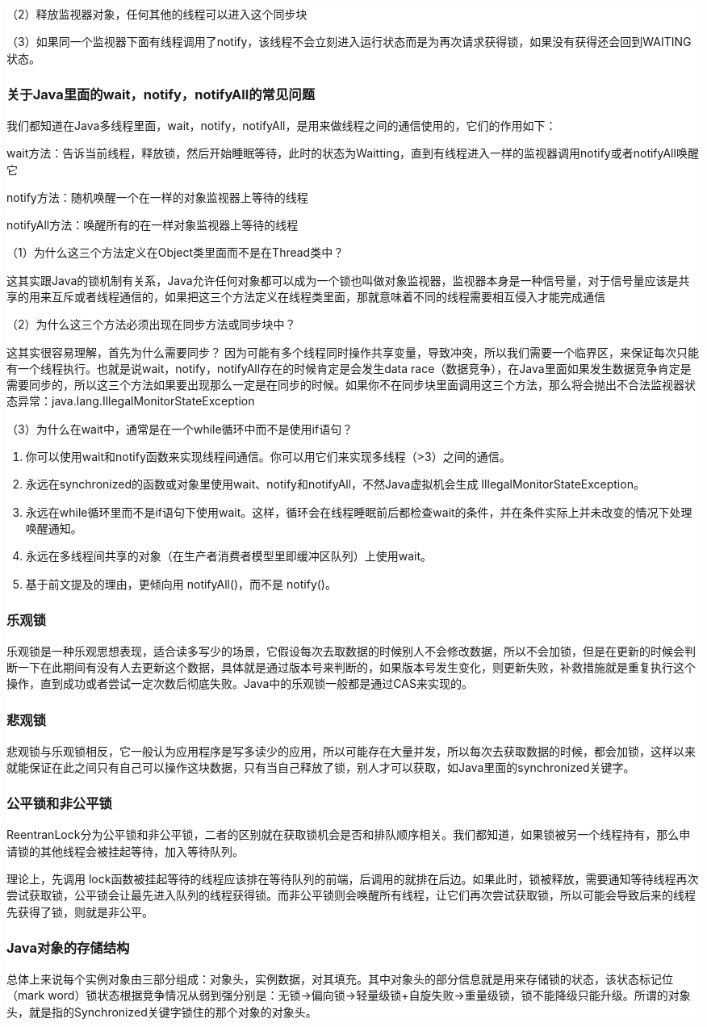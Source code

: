 （2）释放监视器对象，任何其他的线程可以进入这个同步块

（3）如果同一个监视器下面有线程调用了notify，该线程不会立刻进入运行状态而是为再次请求获得锁，如果没有获得还会回到WAITING状态。

### 关于Java里面的wait，notify，notifyAll的常见问题

我们都知道在Java多线程里面，wait，notify，notifyAll，是用来做线程之间的通信使用的，它们的作用如下：

wait方法：告诉当前线程，释放锁，然后开始睡眠等待，此时的状态为Waitting，直到有线程进入一样的监视器调用notify或者notifyAll唤醒它

notify方法：随机唤醒一个在一样的对象监视器上等待的线程

notifyAll方法：唤醒所有的在一样对象监视器上等待的线程

 （1）为什么这三个方法定义在Object类里面而不是在Thread类中？

这其实跟Java的锁机制有关系，Java允许任何对象都可以成为一个锁也叫做对象监视器，监视器本身是一种信号量，对于信号量应该是共享的用来互斥或者线程通信的，如果把这三个方法定义在线程类里面，那就意味着不同的线程需要相互侵入才能完成通信

（2）为什么这三个方法必须出现在同步方法或同步块中？

这其实很容易理解，首先为什么需要同步？ 因为可能有多个线程同时操作共享变量，导致冲突，所以我们需要一个临界区，来保证每次只能有一个线程执行。也就是说wait，notify，notifyAll存在的时候肯定是会发生data race（数据竞争），在Java里面如果发生数据竞争肯定是需要同步的，所以这三个方法如果要出现那么一定是在同步的时候。如果你不在同步块里面调用这三个方法，那么将会抛出不合法监视器状态异常：java.lang.IllegalMonitorStateException

（3）为什么在wait中，通常是在一个while循环中而不是使用if语句？

1. 你可以使用wait和notify函数来实现线程间通信。你可以用它们来实现多线程（>3）之间的通信。

2. 永远在synchronized的函数或对象里使用wait、notify和notifyAll，不然Java虚拟机会生成 IllegalMonitorStateException。

3. 永远在while循环里而不是if语句下使用wait。这样，循环会在线程睡眠前后都检查wait的条件，并在条件实际上并未改变的情况下处理唤醒通知。

4. 永远在多线程间共享的对象（在生产者消费者模型里即缓冲区队列）上使用wait。

5. 基于前文提及的理由，更倾向用 notifyAll()，而不是 notify()。

### 乐观锁

乐观锁是一种乐观思想表现，适合读多写少的场景，它假设每次去取数据的时候别人不会修改数据，所以不会加锁，但是在更新的时候会判断一下在此期间有没有人去更新这个数据，具体就是通过版本号来判断的，如果版本号发生变化，则更新失败，补救措施就是重复执行这个操作，直到成功或者尝试一定次数后彻底失败。Java中的乐观锁一般都是通过CAS来实现的。

### 悲观锁

悲观锁与乐观锁相反，它一般认为应用程序是写多读少的应用，所以可能存在大量并发，所以每次去获取数据的时候，都会加锁，这样以来就能保证在此之间只有自己可以操作这块数据，只有当自己释放了锁，别人才可以获取，如Java里面的synchronized关键字。

### 公平锁和非公平锁

 ReentranLock分为公平锁和非公平锁，二者的区别就在获取锁机会是否和排队顺序相关。我们都知道，如果锁被另一个线程持有，那么申请锁的其他线程会被挂起等待，加入等待队列。

   理论上，先调用 lock函数被挂起等待的线程应该排在等待队列的前端，后调用的就排在后边。如果此时，锁被释放，需要通知等待线程再次尝试获取锁，公平锁会让最先进入队列的线程获得锁。而非公平锁则会唤醒所有线程，让它们再次尝试获取锁，所以可能会导致后来的线程先获得了锁，则就是非公平。

### Java对象的存储结构

总体上来说每个实例对象由三部分组成：对象头，实例数据，对其填充。其中对象头的部分信息就是用来存储锁的状态，该状态标记位（mark word）锁状态根据竞争情况从弱到强分别是：无锁->偏向锁->轻量级锁+自旋失败->重量级锁，锁不能降级只能升级。所谓的对象头，就是指的Synchronized关键字锁住的那个对象的对象头。
